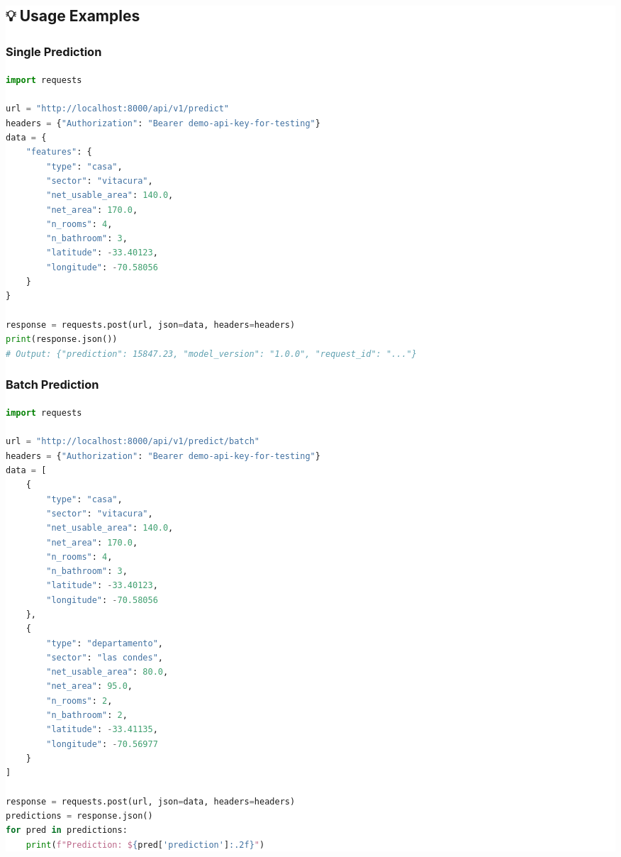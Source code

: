 ## 💡 Usage Examples

### Single Prediction

```python
import requests

url = "http://localhost:8000/api/v1/predict"
headers = {"Authorization": "Bearer demo-api-key-for-testing"}
data = {
    "features": {
        "type": "casa",
        "sector": "vitacura",
        "net_usable_area": 140.0,
        "net_area": 170.0,
        "n_rooms": 4,
        "n_bathroom": 3,
        "latitude": -33.40123,
        "longitude": -70.58056
    }
}

response = requests.post(url, json=data, headers=headers)
print(response.json())
# Output: {"prediction": 15847.23, "model_version": "1.0.0", "request_id": "..."}
```

### Batch Prediction

```python
import requests

url = "http://localhost:8000/api/v1/predict/batch"
headers = {"Authorization": "Bearer demo-api-key-for-testing"}
data = [
    {
        "type": "casa",
        "sector": "vitacura",
        "net_usable_area": 140.0,
        "net_area": 170.0,
        "n_rooms": 4,
        "n_bathroom": 3,
        "latitude": -33.40123,
        "longitude": -70.58056
    },
    {
        "type": "departamento",
        "sector": "las condes",
        "net_usable_area": 80.0,
        "net_area": 95.0,
        "n_rooms": 2,
        "n_bathroom": 2,
        "latitude": -33.41135,
        "longitude": -70.56977
    }
]

response = requests.post(url, json=data, headers=headers)
predictions = response.json()
for pred in predictions:
    print(f"Prediction: ${pred['prediction']:.2f}")
```
